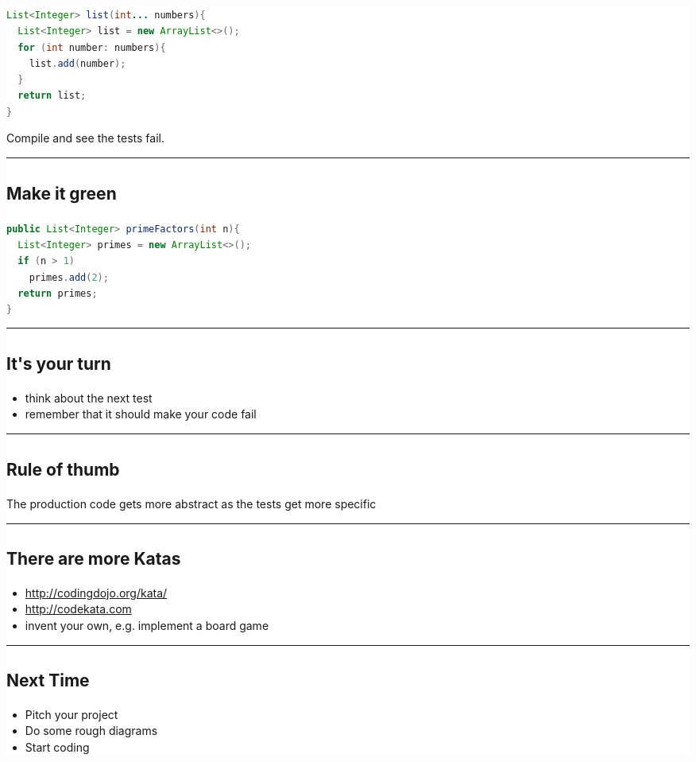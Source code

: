 ```java 
List<Integer> list(int... numbers){
  List<Integer> list = new ArrayList<>();
  for (int number: numbers){
    list.add(number);
  }
  return list;
}
```
Compile and see the tests fail.

---

## Make it green

```java
public List<Integer> primeFactors(int n){
  List<Integer> primes = new ArrayList<>();
  if (n > 1)
    primes.add(2);
  return primes;
}
```

---

## It's your turn

- think about the next test 
- remember that it should make your code fail

---

## Rule of thumb

The production code gets more abstract as the tests get more specific

---

## There are more Katas

- http://codingdojo.org/kata/
- http://codekata.com
- invent your own, e.g. implement a board game

---

## Next Time
- Pitch your project
- Do some rough diagrams
- Start coding
